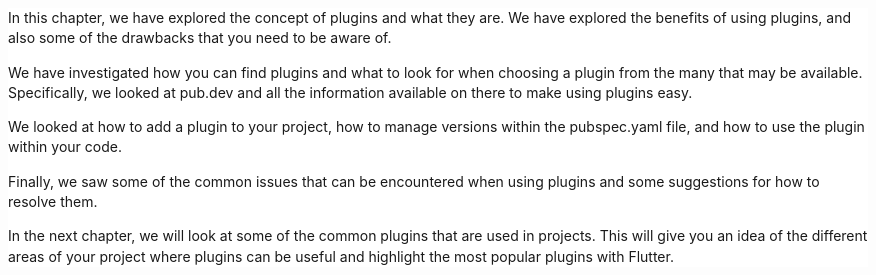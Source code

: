 In this chapter, we have explored the concept of plugins and what they are. We have explored the benefits of using plugins, and also some of the drawbacks that you need to be aware of.

We have investigated how you can find plugins and what to look for when choosing a plugin from the many that may be available. Specifically, we looked at pub.dev and all the information available on there to make using plugins easy.

We looked at how to add a plugin to your project, how to manage versions within the pubspec.yaml file, and how to use the plugin within your code.

Finally, we saw some of the common issues that can be encountered when using plugins and some suggestions for how to resolve them.

In the next chapter, we will look at some of the common plugins that are used in projects. This will give you an idea of the different areas of your project where plugins can be useful and highlight the most popular plugins with Flutter.

